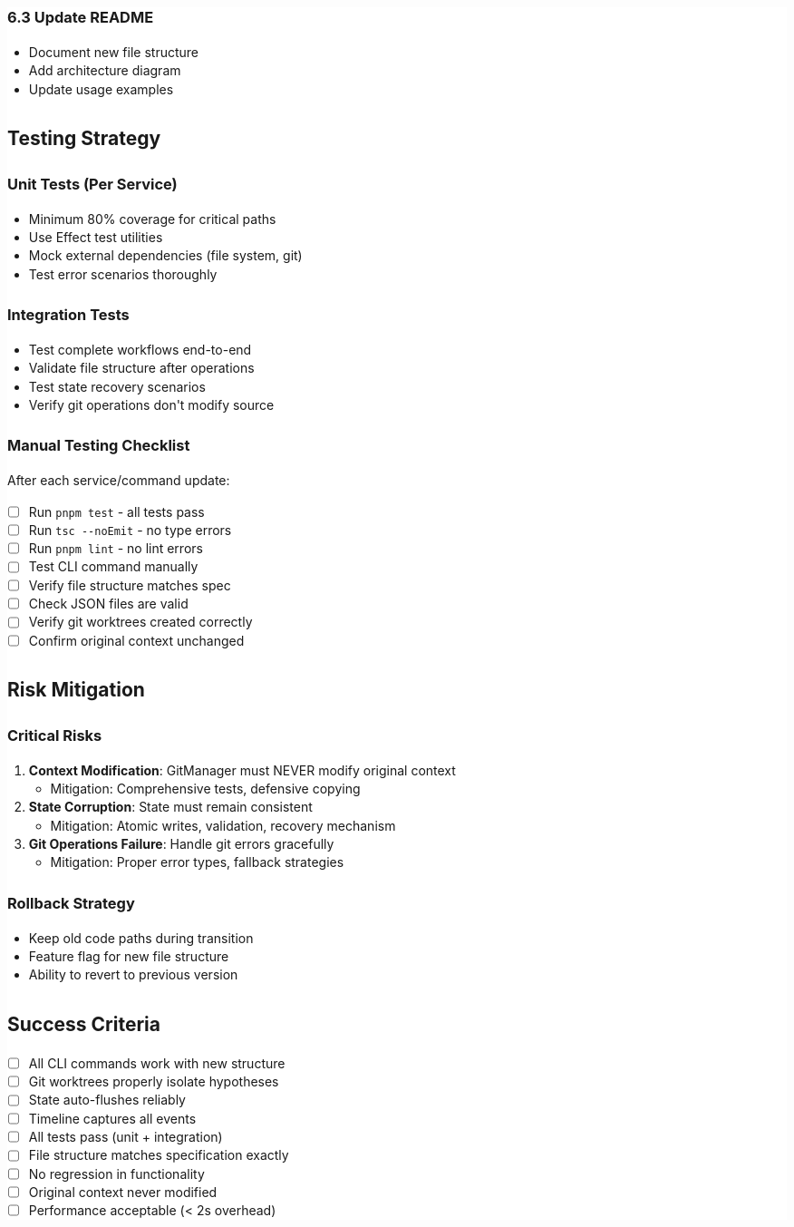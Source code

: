 ### 6.3 Update README
- Document new file structure
- Add architecture diagram
- Update usage examples

## Testing Strategy

### Unit Tests (Per Service)
- Minimum 80% coverage for critical paths
- Use Effect test utilities
- Mock external dependencies (file system, git)
- Test error scenarios thoroughly

### Integration Tests
- Test complete workflows end-to-end
- Validate file structure after operations
- Test state recovery scenarios
- Verify git operations don't modify source

### Manual Testing Checklist
After each service/command update:
- [ ] Run `pnpm test` - all tests pass
- [ ] Run `tsc --noEmit` - no type errors
- [ ] Run `pnpm lint` - no lint errors
- [ ] Test CLI command manually
- [ ] Verify file structure matches spec
- [ ] Check JSON files are valid
- [ ] Verify git worktrees created correctly
- [ ] Confirm original context unchanged

## Risk Mitigation

### Critical Risks
1. **Context Modification**: GitManager must NEVER modify original context
   - Mitigation: Comprehensive tests, defensive copying
2. **State Corruption**: State must remain consistent
   - Mitigation: Atomic writes, validation, recovery mechanism
3. **Git Operations Failure**: Handle git errors gracefully
   - Mitigation: Proper error types, fallback strategies

### Rollback Strategy
- Keep old code paths during transition
- Feature flag for new file structure
- Ability to revert to previous version

## Success Criteria

- [ ] All CLI commands work with new structure
- [ ] Git worktrees properly isolate hypotheses
- [ ] State auto-flushes reliably
- [ ] Timeline captures all events
- [ ] All tests pass (unit + integration)
- [ ] File structure matches specification exactly
- [ ] No regression in functionality
- [ ] Original context never modified
- [ ] Performance acceptable (< 2s overhead)
